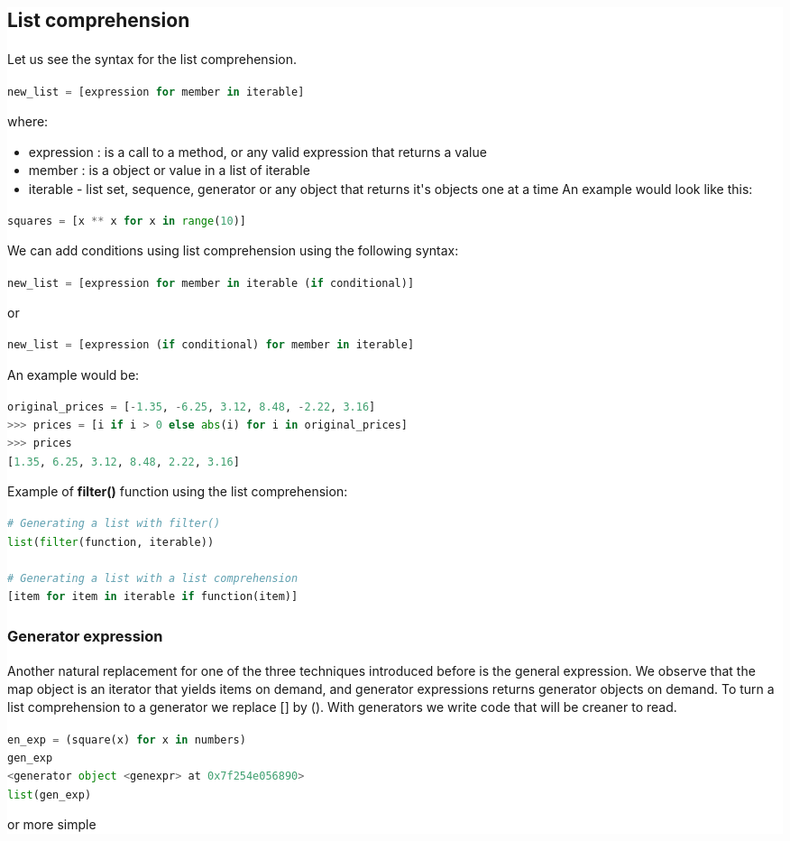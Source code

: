 ## List comprehension

Let us see the syntax for the list comprehension.
```python
new_list = [expression for member in iterable]
```
where:
 - expression : is a call to a method, or any valid expression that returns a value
 - member : is a object or value in a list of iterable
 - iterable - list set, sequence, generator or any object that returns it's objects one at a time
An example would look like this:
```python
squares = [x ** x for x in range(10)]
```
We can add conditions using list comprehension using the following syntax:
```python
new_list = [expression for member in iterable (if conditional)]
```
or
```python
new_list = [expression (if conditional) for member in iterable]
```

An example would be:
```python
original_prices = [-1.35, -6.25, 3.12, 8.48, -2.22, 3.16]
>>> prices = [i if i > 0 else abs(i) for i in original_prices]
>>> prices
[1.35, 6.25, 3.12, 8.48, 2.22, 3.16]
```

Example of **filter()** function using the list comprehension:
```python
# Generating a list with filter()
list(filter(function, iterable))

# Generating a list with a list comprehension
[item for item in iterable if function(item)]
```

### Generator expression
Another natural replacement for one of the three techniques introduced before is the general expression. We observe that the map object is an iterator that yields items on demand, and generator expressions returns generator objects on demand. To turn a list comprehension to a generator we replace [] by (). With generators we write code that will be creaner to read.


```python
en_exp = (square(x) for x in numbers)
gen_exp
<generator object <genexpr> at 0x7f254e056890>
list(gen_exp)
```

or more simple
